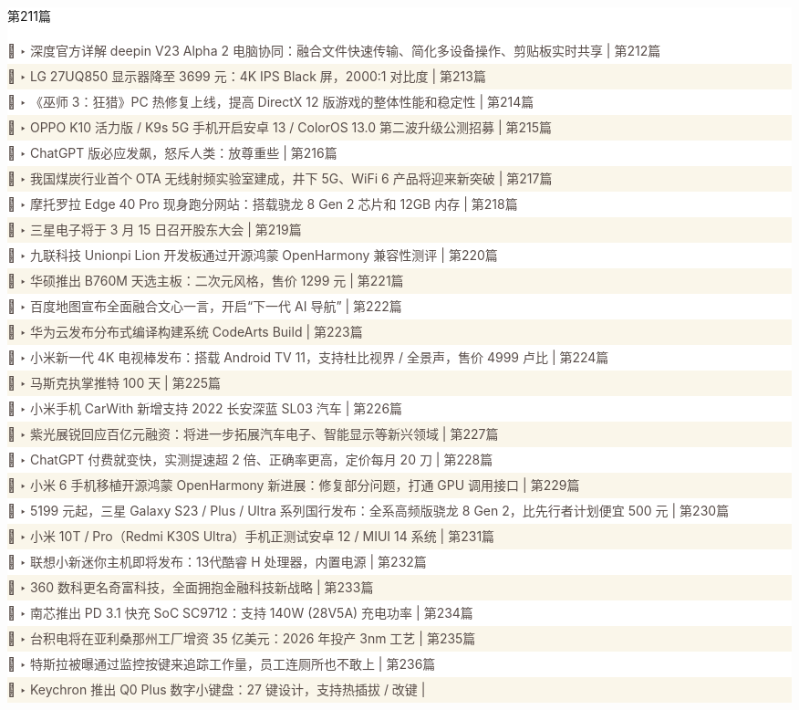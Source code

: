 第211篇</a></div><div style='line-height:3;' ><a href='https://www.ithome.com/0/673/392.htm' style="line-height:2;text-decoration:none;display:block;color:#584D49;">🌈 ‣ 深度官方详解 deepin V23 Alpha 2 电脑协同：融合文件快速传输、简化多设备操作、剪贴板实时共享 | 第212篇</a></div><div style='line-height:3;background-color:#FAF6EA;' ><a href='https://www.ithome.com/0/673/391.htm' style="line-height:2;text-decoration:none;display:block;color:#584D49;">🌈 ‣ LG 27UQ850 显示器降至 3699 元：4K IPS Black 屏，2000:1 对比度 | 第213篇</a></div><div style='line-height:3;' ><a href='https://www.ithome.com/0/673/390.htm' style="line-height:2;text-decoration:none;display:block;color:#584D49;">🌈 ‣ 《巫师 3：狂猎》PC 热修复上线，提高 DirectX 12 版游戏的整体性能和稳定性 | 第214篇</a></div><div style='line-height:3;background-color:#FAF6EA;' ><a href='https://www.ithome.com/0/673/389.htm' style="line-height:2;text-decoration:none;display:block;color:#584D49;">🌈 ‣ OPPO K10 活力版 / K9s 5G 手机开启安卓 13 / ColorOS 13.0 第二波升级公测招募 | 第215篇</a></div><div style='line-height:3;' ><a href='https://www.ithome.com/0/673/388.htm' style="line-height:2;text-decoration:none;display:block;color:#584D49;">🌈 ‣ ChatGPT 版必应发飙，怒斥人类：放尊重些 | 第216篇</a></div><div style='line-height:3;background-color:#FAF6EA;' ><a href='https://www.ithome.com/0/673/387.htm' style="line-height:2;text-decoration:none;display:block;color:#584D49;">🌈 ‣ 我国煤炭行业首个 OTA 无线射频实验室建成，井下 5G、WiFi 6 产品将迎来新突破 | 第217篇</a></div><div style='line-height:3;' ><a href='https://www.ithome.com/0/673/386.htm' style="line-height:2;text-decoration:none;display:block;color:#584D49;">🌈 ‣ 摩托罗拉 Edge 40 Pro 现身跑分网站：搭载骁龙 8 Gen 2 芯片和 12GB 内存 | 第218篇</a></div><div style='line-height:3;background-color:#FAF6EA;' ><a href='https://www.ithome.com/0/673/385.htm' style="line-height:2;text-decoration:none;display:block;color:#584D49;">🌈 ‣ 三星电子将于 3 月 15 日召开股东大会 | 第219篇</a></div><div style='line-height:3;' ><a href='https://www.ithome.com/0/673/384.htm' style="line-height:2;text-decoration:none;display:block;color:#584D49;">🌈 ‣ 九联科技 Unionpi Lion 开发板通过开源鸿蒙 OpenHarmony 兼容性测评 | 第220篇</a></div><div style='line-height:3;background-color:#FAF6EA;' ><a href='https://www.ithome.com/0/673/383.htm' style="line-height:2;text-decoration:none;display:block;color:#584D49;">🌈 ‣ 华硕推出 B760M 天选主板：二次元风格，售价 1299 元 | 第221篇</a></div><div style='line-height:3;' ><a href='https://www.ithome.com/0/673/382.htm' style="line-height:2;text-decoration:none;display:block;color:#584D49;">🌈 ‣ 百度地图宣布全面融合文心一言，开启“下一代 AI 导航” | 第222篇</a></div><div style='line-height:3;background-color:#FAF6EA;' ><a href='https://www.ithome.com/0/673/381.htm' style="line-height:2;text-decoration:none;display:block;color:#584D49;">🌈 ‣ 华为云发布分布式编译构建系统 CodeArts Build | 第223篇</a></div><div style='line-height:3;' ><a href='https://www.ithome.com/0/673/380.htm' style="line-height:2;text-decoration:none;display:block;color:#584D49;">🌈 ‣ 小米新一代 4K 电视棒发布：搭载 Android TV 11，支持杜比视界 / 全景声，售价 4999 卢比 | 第224篇</a></div><div style='line-height:3;background-color:#FAF6EA;' ><a href='https://www.ithome.com/0/673/378.htm' style="line-height:2;text-decoration:none;display:block;color:#584D49;">🌈 ‣ 马斯克执掌推特 100 天 | 第225篇</a></div><div style='line-height:3;' ><a href='https://www.ithome.com/0/673/377.htm' style="line-height:2;text-decoration:none;display:block;color:#584D49;">🌈 ‣ 小米手机 CarWith 新增支持 2022 长安深蓝 SL03 汽车 | 第226篇</a></div><div style='line-height:3;background-color:#FAF6EA;' ><a href='https://www.ithome.com/0/673/376.htm' style="line-height:2;text-decoration:none;display:block;color:#584D49;">🌈 ‣ 紫光展锐回应百亿元融资：将进一步拓展汽车电子、智能显示等新兴领域 | 第227篇</a></div><div style='line-height:3;' ><a href='https://www.ithome.com/0/673/375.htm' style="line-height:2;text-decoration:none;display:block;color:#584D49;">🌈 ‣ ChatGPT 付费就变快，实测提速超 2 倍、正确率更高，定价每月 20 刀 | 第228篇</a></div><div style='line-height:3;background-color:#FAF6EA;' ><a href='https://www.ithome.com/0/673/374.htm' style="line-height:2;text-decoration:none;display:block;color:#584D49;">🌈 ‣ 小米 6 手机移植开源鸿蒙 OpenHarmony 新进展：修复部分问题，打通 GPU 调用接口 | 第229篇</a></div><div style='line-height:3;' ><a href='https://www.ithome.com/0/673/373.htm' style="line-height:2;text-decoration:none;display:block;color:#584D49;">🌈 ‣ 5199 元起，三星 Galaxy S23 / Plus / Ultra 系列国行发布：全系高频版骁龙 8 Gen 2，比先行者计划便宜 500 元 | 第230篇</a></div><div style='line-height:3;background-color:#FAF6EA;' ><a href='https://www.ithome.com/0/673/372.htm' style="line-height:2;text-decoration:none;display:block;color:#584D49;">🌈 ‣ 小米 10T / Pro（Redmi K30S Ultra）手机正测试安卓 12 / MIUI 14 系统 | 第231篇</a></div><div style='line-height:3;' ><a href='https://www.ithome.com/0/673/371.htm' style="line-height:2;text-decoration:none;display:block;color:#584D49;">🌈 ‣ 联想小新迷你主机即将发布：13代酷睿 H 处理器，内置电源 | 第232篇</a></div><div style='line-height:3;background-color:#FAF6EA;' ><a href='https://www.ithome.com/0/673/370.htm' style="line-height:2;text-decoration:none;display:block;color:#584D49;">🌈 ‣ 360 数科更名奇富科技，全面拥抱金融科技新战略 | 第233篇</a></div><div style='line-height:3;' ><a href='https://www.ithome.com/0/673/369.htm' style="line-height:2;text-decoration:none;display:block;color:#584D49;">🌈 ‣ 南芯推出 PD 3.1 快充 SoC SC9712：支持 140W (28V5A) 充电功率 | 第234篇</a></div><div style='line-height:3;background-color:#FAF6EA;' ><a href='https://www.ithome.com/0/673/368.htm' style="line-height:2;text-decoration:none;display:block;color:#584D49;">🌈 ‣ 台积电将在亚利桑那州工厂增资 35 亿美元：2026 年投产 3nm 工艺 | 第235篇</a></div><div style='line-height:3;' ><a href='https://www.ithome.com/0/673/367.htm' style="line-height:2;text-decoration:none;display:block;color:#584D49;">🌈 ‣ 特斯拉被曝通过监控按键来追踪工作量，员工连厕所也不敢上 | 第236篇</a></div><div style='line-height:3;background-color:#FAF6EA;' ><a href='https://www.ithome.com/0/673/366.htm' style="line-height:2;text-decoration:none;display:block;color:#584D49;">🌈 ‣ Keychron 推出 Q0 Plus 数字小键盘：27 键设计，支持热插拔 / 改键 |
